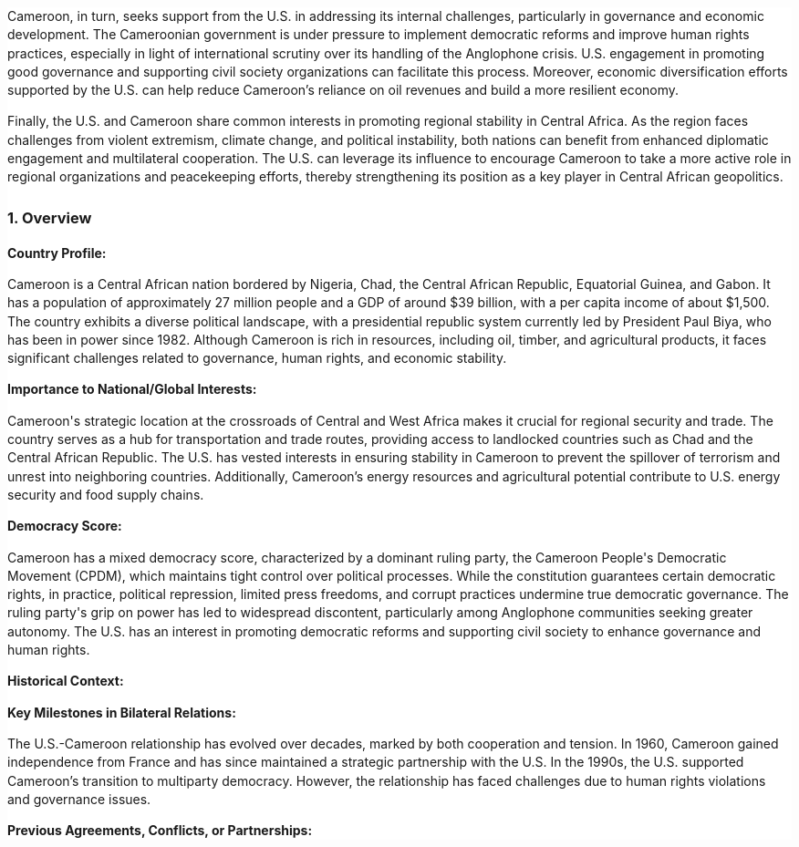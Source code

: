 Cameroon, in turn, seeks support from the U.S. in addressing its internal challenges, particularly in governance and economic development. The Cameroonian government is under pressure to implement democratic reforms and improve human rights practices, especially in light of international scrutiny over its handling of the Anglophone crisis. U.S. engagement in promoting good governance and supporting civil society organizations can facilitate this process. Moreover, economic diversification efforts supported by the U.S. can help reduce Cameroon’s reliance on oil revenues and build a more resilient economy.

Finally, the U.S. and Cameroon share common interests in promoting regional stability in Central Africa. As the region faces challenges from violent extremism, climate change, and political instability, both nations can benefit from enhanced diplomatic engagement and multilateral cooperation. The U.S. can leverage its influence to encourage Cameroon to take a more active role in regional organizations and peacekeeping efforts, thereby strengthening its position as a key player in Central African geopolitics.

### 1. Overview

**Country Profile:**

Cameroon is a Central African nation bordered by Nigeria, Chad, the Central African Republic, Equatorial Guinea, and Gabon. It has a population of approximately 27 million people and a GDP of around $39 billion, with a per capita income of about $1,500. The country exhibits a diverse political landscape, with a presidential republic system currently led by President Paul Biya, who has been in power since 1982. Although Cameroon is rich in resources, including oil, timber, and agricultural products, it faces significant challenges related to governance, human rights, and economic stability.

**Importance to National/Global Interests:**

Cameroon's strategic location at the crossroads of Central and West Africa makes it crucial for regional security and trade. The country serves as a hub for transportation and trade routes, providing access to landlocked countries such as Chad and the Central African Republic. The U.S. has vested interests in ensuring stability in Cameroon to prevent the spillover of terrorism and unrest into neighboring countries. Additionally, Cameroon’s energy resources and agricultural potential contribute to U.S. energy security and food supply chains.

**Democracy Score:**

Cameroon has a mixed democracy score, characterized by a dominant ruling party, the Cameroon People's Democratic Movement (CPDM), which maintains tight control over political processes. While the constitution guarantees certain democratic rights, in practice, political repression, limited press freedoms, and corrupt practices undermine true democratic governance. The ruling party's grip on power has led to widespread discontent, particularly among Anglophone communities seeking greater autonomy. The U.S. has an interest in promoting democratic reforms and supporting civil society to enhance governance and human rights.

**Historical Context:**

**Key Milestones in Bilateral Relations:**

The U.S.-Cameroon relationship has evolved over decades, marked by both cooperation and tension. In 1960, Cameroon gained independence from France and has since maintained a strategic partnership with the U.S. In the 1990s, the U.S. supported Cameroon’s transition to multiparty democracy. However, the relationship has faced challenges due to human rights violations and governance issues.

**Previous Agreements, Conflicts, or Partnerships:**
